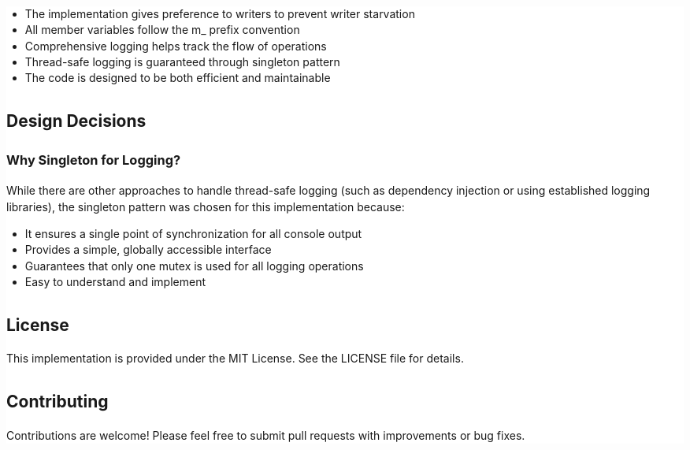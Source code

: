 - The implementation gives preference to writers to prevent writer starvation
- All member variables follow the m_ prefix convention
- Comprehensive logging helps track the flow of operations
- Thread-safe logging is guaranteed through singleton pattern
- The code is designed to be both efficient and maintainable

## Design Decisions

### Why Singleton for Logging?
While there are other approaches to handle thread-safe logging (such as dependency injection or using established logging libraries), the singleton pattern was chosen for this implementation because:
- It ensures a single point of synchronization for all console output
- Provides a simple, globally accessible interface
- Guarantees that only one mutex is used for all logging operations
- Easy to understand and implement

## License
This implementation is provided under the MIT License. See the LICENSE file for details.

## Contributing
Contributions are welcome! Please feel free to submit pull requests with improvements or bug fixes.
